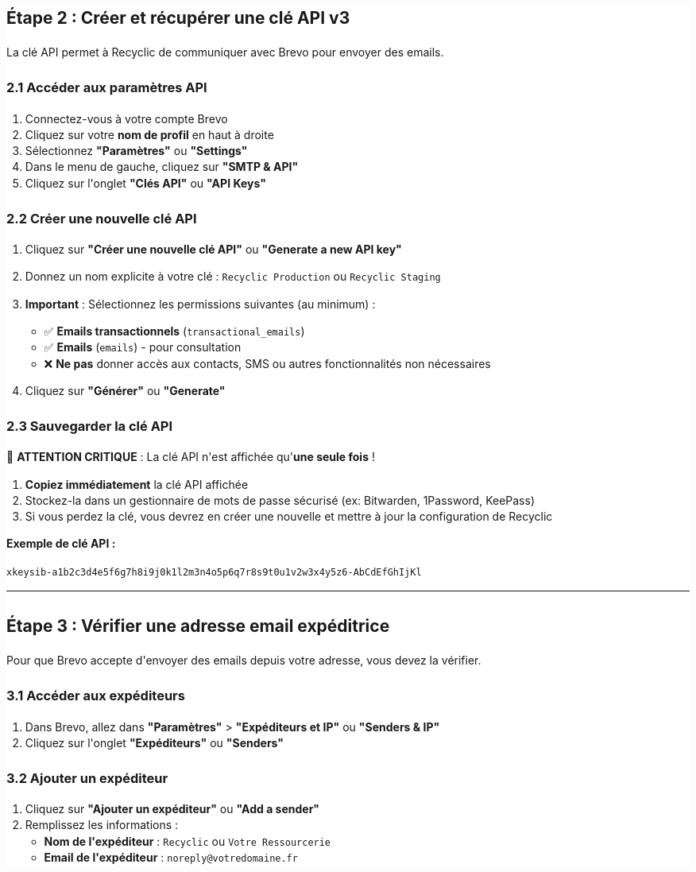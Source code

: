 
## Étape 2 : Créer et récupérer une clé API v3

La clé API permet à Recyclic de communiquer avec Brevo pour envoyer des emails.

### 2.1 Accéder aux paramètres API

1. Connectez-vous à votre compte Brevo
2. Cliquez sur votre **nom de profil** en haut à droite
3. Sélectionnez **"Paramètres"** ou **"Settings"**
4. Dans le menu de gauche, cliquez sur **"SMTP & API"**
5. Cliquez sur l'onglet **"Clés API"** ou **"API Keys"**

### 2.2 Créer une nouvelle clé API

1. Cliquez sur **"Créer une nouvelle clé API"** ou **"Generate a new API key"**
2. Donnez un nom explicite à votre clé : `Recyclic Production` ou `Recyclic Staging`
3. **Important** : Sélectionnez les permissions suivantes (au minimum) :
   - ✅ **Emails transactionnels** (`transactional_emails`)
   - ✅ **Emails** (`emails`) - pour consultation
   - ❌ **Ne pas** donner accès aux contacts, SMS ou autres fonctionnalités non nécessaires

4. Cliquez sur **"Générer"** ou **"Generate"**

### 2.3 Sauvegarder la clé API

🔴 **ATTENTION CRITIQUE** : La clé API n'est affichée qu'**une seule fois** !

1. **Copiez immédiatement** la clé API affichée
2. Stockez-la dans un gestionnaire de mots de passe sécurisé (ex: Bitwarden, 1Password, KeePass)
3. Si vous perdez la clé, vous devrez en créer une nouvelle et mettre à jour la configuration de Recyclic

**Exemple de clé API :**
```
xkeysib-a1b2c3d4e5f6g7h8i9j0k1l2m3n4o5p6q7r8s9t0u1v2w3x4y5z6-AbCdEfGhIjKl
```

---

## Étape 3 : Vérifier une adresse email expéditrice

Pour que Brevo accepte d'envoyer des emails depuis votre adresse, vous devez la vérifier.

### 3.1 Accéder aux expéditeurs

1. Dans Brevo, allez dans **"Paramètres"** > **"Expéditeurs et IP"** ou **"Senders & IP"**
2. Cliquez sur l'onglet **"Expéditeurs"** ou **"Senders"**

### 3.2 Ajouter un expéditeur

1. Cliquez sur **"Ajouter un expéditeur"** ou **"Add a sender"**
2. Remplissez les informations :
   - **Nom de l'expéditeur** : `Recyclic` ou `Votre Ressourcerie`
   - **Email de l'expéditeur** : `noreply@votredomaine.fr`
